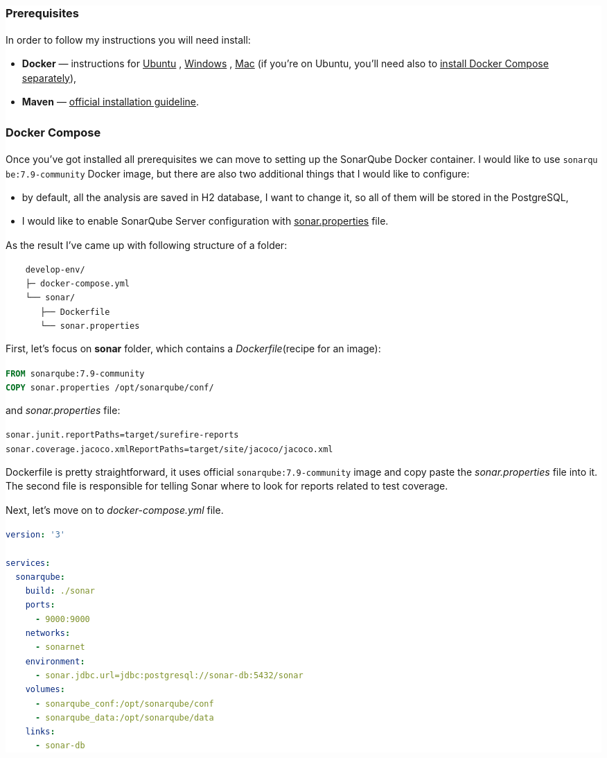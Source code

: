 ### Prerequisites

In order to follow my instructions you will need install:

* **Docker** — instructions for [Ubuntu](https://docs.docker.com/install/linux/docker-ce/ubuntu/) , [Windows](https://docs.docker.com/docker-for-windows/install/) , [Mac](https://docs.docker.com/docker-for-mac/install/) (if you’re on Ubuntu, you’ll need also to [install Docker Compose separately](https://docs.docker.com/compose/install/)),

* **Maven** — [official installation guideline](https://maven.apache.org/install.html).

### Docker Compose

Once you’ve got installed all prerequisites we can move to setting up the SonarQube Docker container. I would like to use `sonarqube:7.9-community` Docker image, but there are also two additional things that I would like to configure:

* by default, all the analysis are saved in H2 database, I want to change it, so all of them will be stored in the PostgreSQL,

* I would like to enable SonarQube Server configuration with [sonar.properties](https://docs.sonarqube.org/latest/analysis/analysis-parameters/) file.

As the result I’ve came up with following structure of a folder:

```
    develop-env/
    ├─ docker-compose.yml
    └── sonar/
       ├── Dockerfile
       └── sonar.properties
```  

First, let’s focus on **sonar** folder, which contains a *Dockerfile*(recipe for an image):

```dockerfile
FROM sonarqube:7.9-community
COPY sonar.properties /opt/sonarqube/conf/
```

and *sonar.properties* file:

```properties
sonar.junit.reportPaths=target/surefire-reports
sonar.coverage.jacoco.xmlReportPaths=target/site/jacoco/jacoco.xml
```

Dockerfile is pretty straightforward, it uses official `sonarqube:7.9-community` image and copy paste the *sonar.properties* file into it. The second file is responsible for telling Sonar where to look for reports related to test coverage.

Next, let’s move on to *docker-compose.yml* file.

```yaml
version: '3'

services:
  sonarqube:
    build: ./sonar
    ports:
      - 9000:9000
    networks:
      - sonarnet
    environment:
      - sonar.jdbc.url=jdbc:postgresql://sonar-db:5432/sonar
    volumes:
      - sonarqube_conf:/opt/sonarqube/conf
      - sonarqube_data:/opt/sonarqube/data
    links:
      - sonar-db

```
